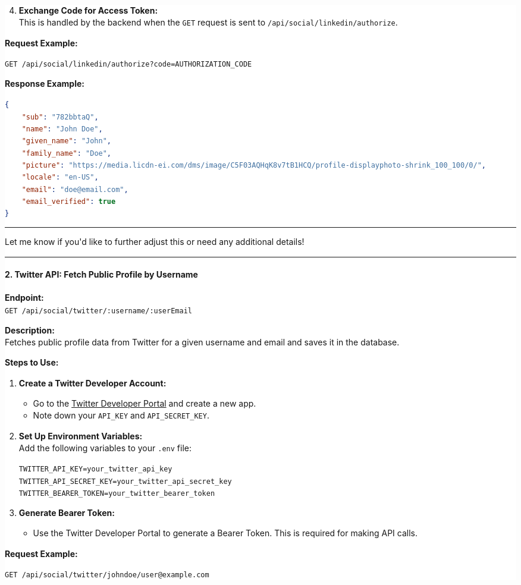 4. **Exchange Code for Access Token:**  
   This is handled by the backend when the `GET` request is sent to `/api/social/linkedin/authorize`.

**Request Example:**  
```plaintext
GET /api/social/linkedin/authorize?code=AUTHORIZATION_CODE
```

**Response Example:**  
```json
{
    "sub": "782bbtaQ",
    "name": "John Doe",
    "given_name": "John",
    "family_name": "Doe",
    "picture": "https://media.licdn-ei.com/dms/image/C5F03AQHqK8v7tB1HCQ/profile-displayphoto-shrink_100_100/0/",
    "locale": "en-US",
    "email": "doe@email.com",
    "email_verified": true
}
```

---

Let me know if you'd like to further adjust this or need any additional details!

---

#### **2. Twitter API: Fetch Public Profile by Username**

**Endpoint:**  
`GET /api/social/twitter/:username/:userEmail`

**Description:**  
Fetches public profile data from Twitter for a given username and email and saves it in the database.

**Steps to Use:**  
1. **Create a Twitter Developer Account:**  
   - Go to the [Twitter Developer Portal](https://developer.twitter.com/) and create a new app.  
   - Note down your `API_KEY` and `API_SECRET_KEY`.  

2. **Set Up Environment Variables:**  
   Add the following variables to your `.env` file:  
   ```plaintext
   TWITTER_API_KEY=your_twitter_api_key
   TWITTER_API_SECRET_KEY=your_twitter_api_secret_key
   TWITTER_BEARER_TOKEN=your_twitter_bearer_token
   ```

3. **Generate Bearer Token:**  
   - Use the Twitter Developer Portal to generate a Bearer Token. This is required for making API calls.  

**Request Example:**  
```plaintext
GET /api/social/twitter/johndoe/user@example.com
```
